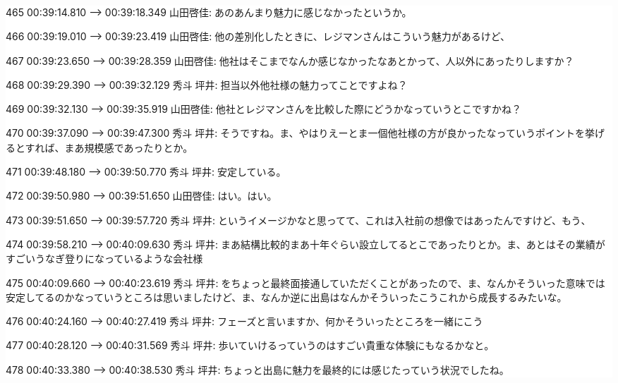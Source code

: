 465
00:39:14.810 --> 00:39:18.349
山田啓佳: あのあんまり魅力に感じなかったというか。

466
00:39:19.010 --> 00:39:23.419
山田啓佳: 他の差別化したときに、レジマンさんはこういう魅力があるけど、

467
00:39:23.650 --> 00:39:28.359
山田啓佳: 他社はそこまでなんか感じなかったなあとかって、人以外にあったりしますか？

468
00:39:29.390 --> 00:39:32.129
秀斗 坪井: 担当以外他社様の魅力ってことですよね？

469
00:39:32.130 --> 00:39:35.919
山田啓佳: 他社とレジマンさんを比較した際にどうかなっていうとこですかね？

470
00:39:37.090 --> 00:39:47.300
秀斗 坪井: そうですね。ま、やはりえーとま一個他社様の方が良かったなっていうポイントを挙げるとすれば、まあ規模感であったりとか。

471
00:39:48.180 --> 00:39:50.770
秀斗 坪井: 安定している。

472
00:39:50.980 --> 00:39:51.650
山田啓佳: はい。はい。

473
00:39:51.650 --> 00:39:57.720
秀斗 坪井: というイメージかなと思ってて、これは入社前の想像ではあったんですけど、もう、

474
00:39:58.210 --> 00:40:09.630
秀斗 坪井: まあ結構比較的まあ十年ぐらい設立してるとこであったりとか。ま、あとはその業績がすごいうなぎ登りになっているような会社様

475
00:40:09.660 --> 00:40:23.619
秀斗 坪井: をちょっと最終面接通していただくことがあったので、ま、なんかそういった意味では安定してるのかなっていうところは思いましたけど、ま、なんか逆に出島はなんかそういったこうこれから成長するみたいな。

476
00:40:24.160 --> 00:40:27.419
秀斗 坪井: フェーズと言いますか、何かそういったところを一緒にこう

477
00:40:28.120 --> 00:40:31.569
秀斗 坪井: 歩いていけるっていうのはすごい貴重な体験にもなるかなと。

478
00:40:33.380 --> 00:40:38.530
秀斗 坪井: ちょっと出島に魅力を最終的には感じたっていう状況でしたね。
